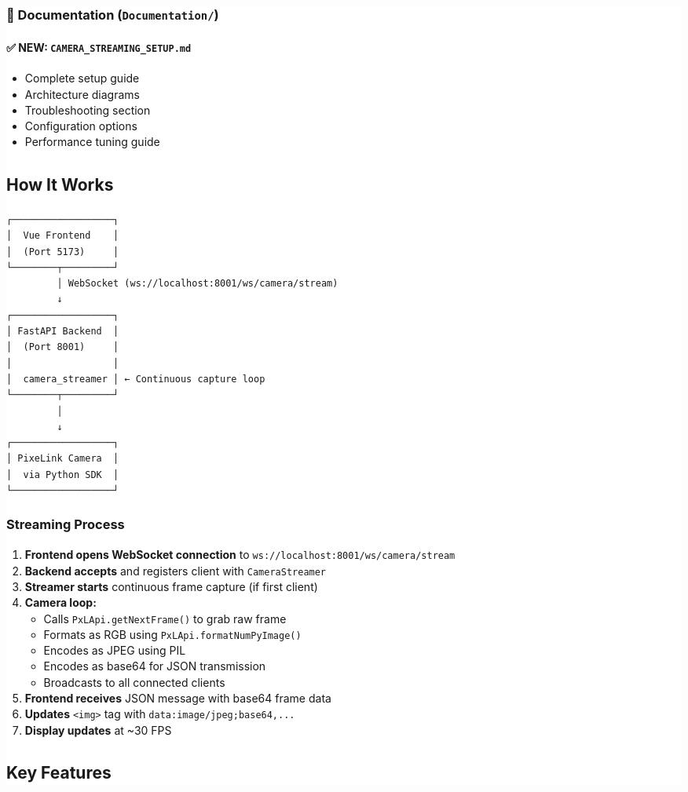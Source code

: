 ### 📁 Documentation (`Documentation/`)

#### ✅ NEW: `CAMERA_STREAMING_SETUP.md`

- Complete setup guide
- Architecture diagrams
- Troubleshooting section
- Configuration options
- Performance tuning guide

## How It Works

```
┌──────────────────┐
│  Vue Frontend    │
│  (Port 5173)     │
└────────┬─────────┘
         │ WebSocket (ws://localhost:8001/ws/camera/stream)
         ↓
┌──────────────────┐
│ FastAPI Backend  │
│  (Port 8001)     │
│                  │
│  camera_streamer │ ← Continuous capture loop
└────────┬─────────┘
         │
         ↓
┌──────────────────┐
│ PixeLink Camera  │
│  via Python SDK  │
└──────────────────┘
```

### Streaming Process

1. **Frontend opens WebSocket connection** to `ws://localhost:8001/ws/camera/stream`
2. **Backend accepts** and registers client with `CameraStreamer`
3. **Streamer starts** continuous frame capture (if first client)
4. **Camera loop:**
   - Calls `PxLApi.getNextFrame()` to grab raw frame
   - Formats as RGB using `PxLApi.formatNumPyImage()`
   - Encodes as JPEG using PIL
   - Encodes as base64 for JSON transmission
   - Broadcasts to all connected clients
5. **Frontend receives** JSON message with base64 frame data
6. **Updates** `<img>` tag with `data:image/jpeg;base64,...`
7. **Display updates** at ~30 FPS

## Key Features
